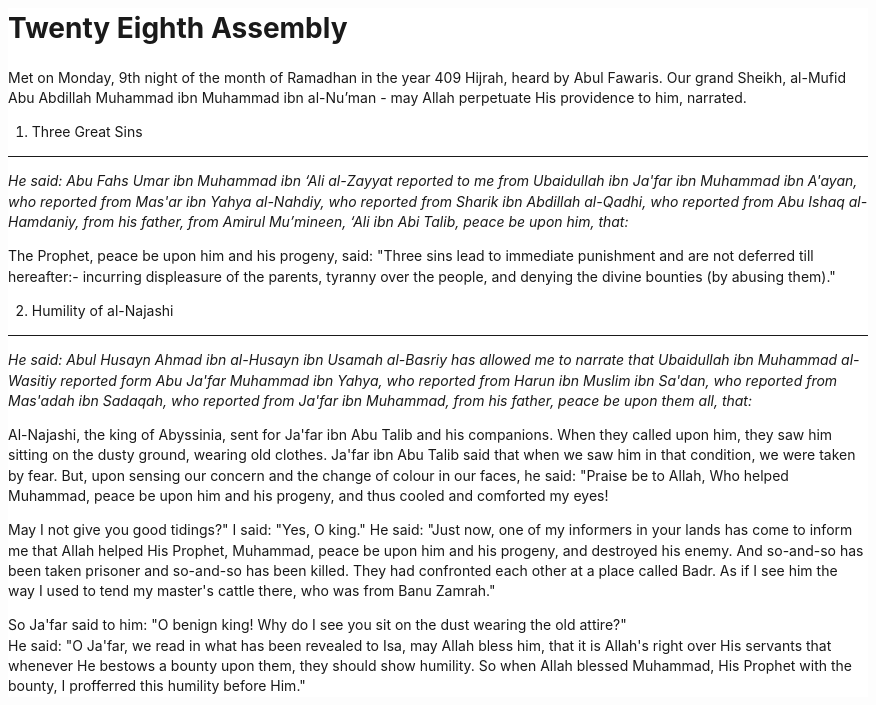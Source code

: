 Twenty Eighth Assembly
======================

Met on Monday, 9th night of the month of Ramadhan in the year 409
Hijrah, heard by Abul Fawaris. Our grand Sheikh, al-Mufid Abu Abdillah
Muhammad ibn Muhammad ibn al-Nu’man - may Allah perpetuate His
providence to him, narrated.

1. Three Great Sins
-------------------

*He said: Abu Fahs Umar ibn Muhammad ibn ‘Ali al-Zayyat reported to me
from Ubaidullah ibn Ja'far ibn Muhammad ibn A'ayan, who reported from
Mas'ar ibn Yahya al-Nahdiy, who reported from Sharik ibn Abdillah
al-Qadhi, who reported from Abu Ishaq al-Hamdaniy, from his father, from
Amirul Mu’mineen, ‘Ali ibn Abi Talib, peace be upon him, that:*

The Prophet, peace be upon him and his progeny, said: "Three sins lead
to immediate punishment and are not deferred till hereafter:- incurring
displeasure of the parents, tyranny over the people, and denying the
divine bounties (by abusing them)."

2. Humility of al-Najashi
-------------------------

*He said: Abul Husayn Ahmad ibn al-Husayn ibn Usamah al-Basriy has
allowed me to narrate that Ubaidullah ibn Muhammad al-Wasitiy reported
form Abu Ja'far Muhammad ibn Yahya, who reported from Harun ibn Muslim
ibn Sa'dan, who reported from Mas'adah ibn Sadaqah, who reported from
Ja'far ibn Muhammad, from his father, peace be upon them all, that:*

Al-Najashi, the king of Abyssinia, sent for Ja'far ibn Abu Talib and his
companions. When they called upon him, they saw him sitting on the dusty
ground, wearing old clothes. Ja'far ibn Abu Talib said that when we saw
him in that condition, we were taken by fear. But, upon sensing our
concern and the change of colour in our faces, he said: "Praise be to
Allah, Who helped Muhammad, peace be upon him and his progeny, and thus
cooled and comforted my eyes!

May I not give you good tidings?" I said: "Yes, O king." He said: "Just
now, one of my informers in your lands has come to inform me that Allah
helped His Prophet, Muhammad, peace be upon him and his progeny, and
destroyed his enemy. And so-and-so has been taken prisoner and so-and-so
has been killed. They had confronted each other at a place called Badr.
As if I see him the way I used to tend my master's cattle there, who was
from Banu Zamrah."

So Ja'far said to him: "O benign king! Why do I see you sit on the dust
wearing the old attire?"  
 He said: "O Ja'far, we read in what has been revealed to Isa, may Allah
bless him, that it is Allah's right over His servants that whenever He
bestows a bounty upon them, they should show humility. So when Allah
blessed Muhammad, His Prophet with the bounty, I profferred this
humility before Him."
